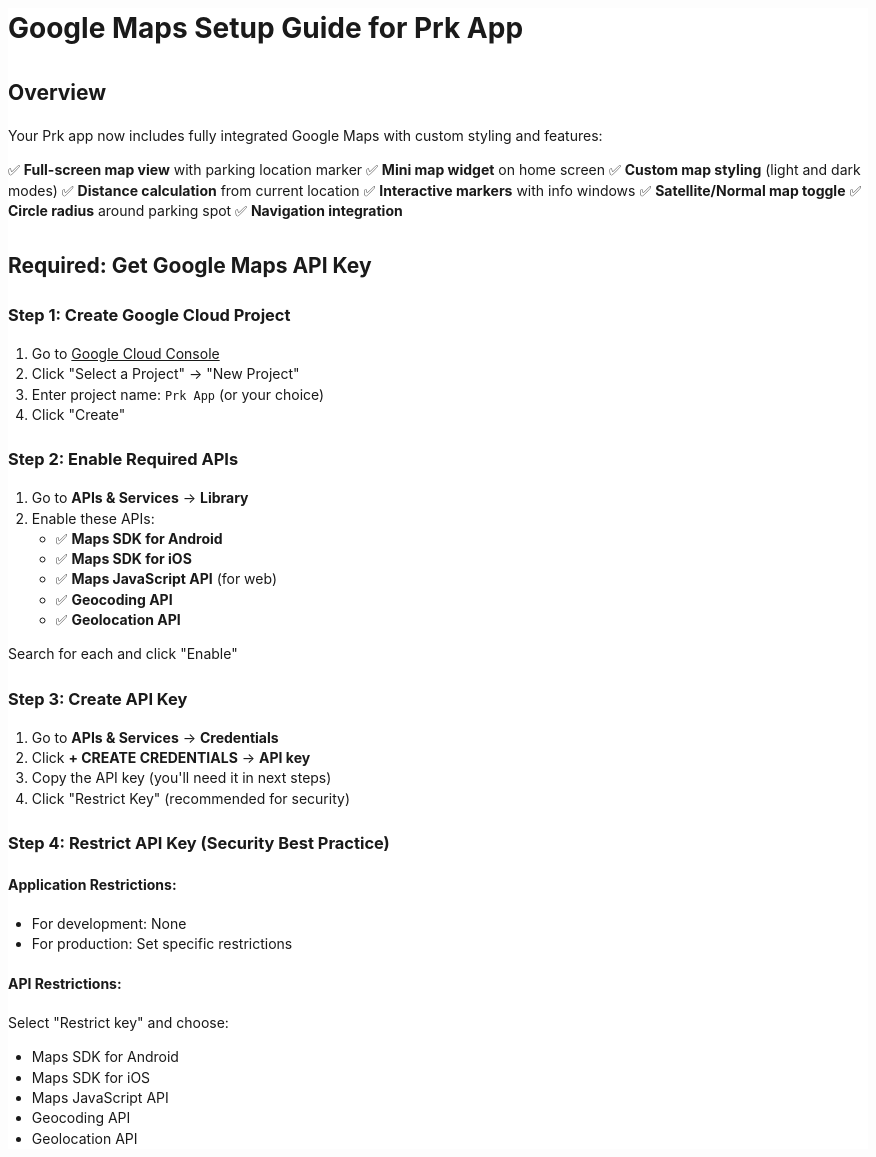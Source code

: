 # Google Maps Setup Guide for Prk App

## Overview

Your Prk app now includes fully integrated Google Maps with custom styling and features:

✅ **Full-screen map view** with parking location marker
✅ **Mini map widget** on home screen
✅ **Custom map styling** (light and dark modes)
✅ **Distance calculation** from current location
✅ **Interactive markers** with info windows
✅ **Satellite/Normal map toggle**
✅ **Circle radius** around parking spot
✅ **Navigation integration**

## Required: Get Google Maps API Key

### Step 1: Create Google Cloud Project

1. Go to [Google Cloud Console](https://console.cloud.google.com/)
2. Click "Select a Project" → "New Project"
3. Enter project name: `Prk App` (or your choice)
4. Click "Create"

### Step 2: Enable Required APIs

1. Go to **APIs & Services** → **Library**
2. Enable these APIs:
   - ✅ **Maps SDK for Android**
   - ✅ **Maps SDK for iOS**
   - ✅ **Maps JavaScript API** (for web)
   - ✅ **Geocoding API**
   - ✅ **Geolocation API**

Search for each and click "Enable"

### Step 3: Create API Key

1. Go to **APIs & Services** → **Credentials**
2. Click **+ CREATE CREDENTIALS** → **API key**
3. Copy the API key (you'll need it in next steps)
4. Click "Restrict Key" (recommended for security)

### Step 4: Restrict API Key (Security Best Practice)

#### Application Restrictions:
- For development: None
- For production: Set specific restrictions

#### API Restrictions:
Select "Restrict key" and choose:
- Maps SDK for Android
- Maps SDK for iOS  
- Maps JavaScript API
- Geocoding API
- Geolocation API
